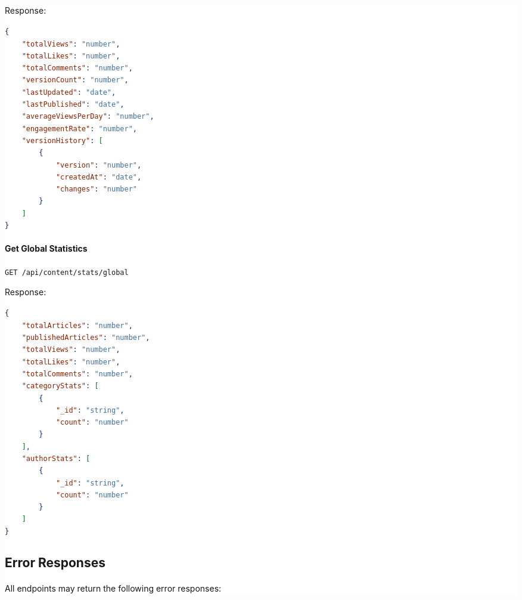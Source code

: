 Response:
```json
{
    "totalViews": "number",
    "totalLikes": "number",
    "totalComments": "number",
    "versionCount": "number",
    "lastUpdated": "date",
    "lastPublished": "date",
    "averageViewsPerDay": "number",
    "engagementRate": "number",
    "versionHistory": [
        {
            "version": "number",
            "createdAt": "date",
            "changes": "number"
        }
    ]
}
```

#### Get Global Statistics
```http
GET /api/content/stats/global
```

Response:
```json
{
    "totalArticles": "number",
    "publishedArticles": "number",
    "totalViews": "number",
    "totalLikes": "number",
    "totalComments": "number",
    "categoryStats": [
        {
            "_id": "string",
            "count": "number"
        }
    ],
    "authorStats": [
        {
            "_id": "string",
            "count": "number"
        }
    ]
}
```

## Error Responses

All endpoints may return the following error responses:
